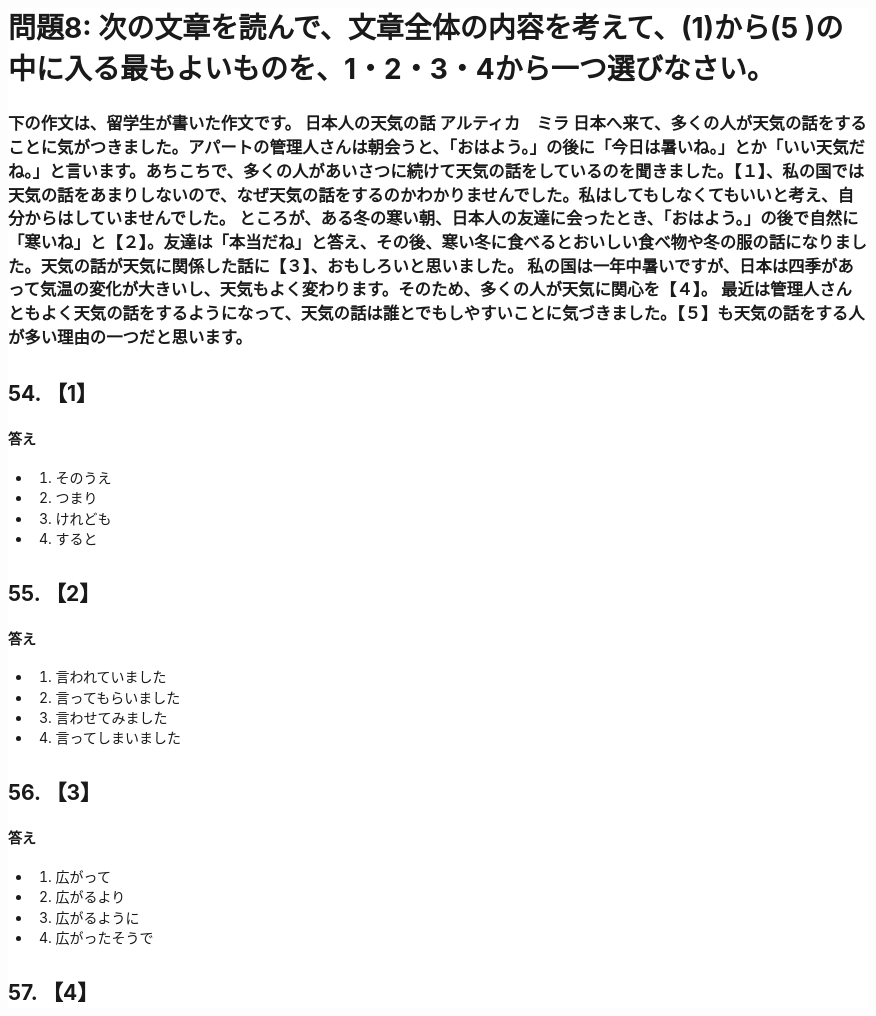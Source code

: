 # 問題8: 次の文章を読んで、文章全体の内容を考えて、(1)から(5 )の中に入る最もよいものを、1・2・3・4から一つ選びなさい。

### 下の作文は、留学生が書いた作文です。 日本人の天気の話 アルティカ　ミラ 日本へ来て、多くの人が天気の話をすることに気がつきました。アパートの管理人さんは朝会うと、「おはよう。」の後に「今日は暑いね。」とか「いい天気だね。」と言います。あちこちで、多くの人があいさつに続けて天気の話をしているのを聞きました。【１】、私の国では天気の話をあまりしないので、なぜ天気の話をするのかわかりませんでした。私はしてもしなくてもいいと考え、自分からはしていませんでした。 ところが、ある冬の寒い朝、日本人の友達に会ったとき、「おはよう。」の後で自然に「寒いね」と【２】。友達は「本当だね」と答え、その後、寒い冬に食べるとおいしい食べ物や冬の服の話になりました。天気の話が天気に関係した話に【３】、おもしろいと思いました。 私の国は一年中暑いですが、日本は四季があって気温の変化が大きいし、天気もよく変わります。そのため、多くの人が天気に関心を【４】。 最近は管理人さんともよく天気の話をするようになって、天気の話は誰とでもしやすいことに気づきました。【５】も天気の話をする人が多い理由の一つだと思います。

## 54. 【1】

#### 答え

- 1) そのうえ

- 2) つまり

- 3) けれども

- 4) すると



## 55. 【2】

#### 答え

- 1) 言われていました

- 2) 言ってもらいました

- 3) 言わせてみました

- 4) 言ってしまいました



## 56. 【3】

#### 答え

- 1) 広がって

- 2) 広がるより

- 3) 広がるように

- 4) 広がったそうで



## 57. 【4】
